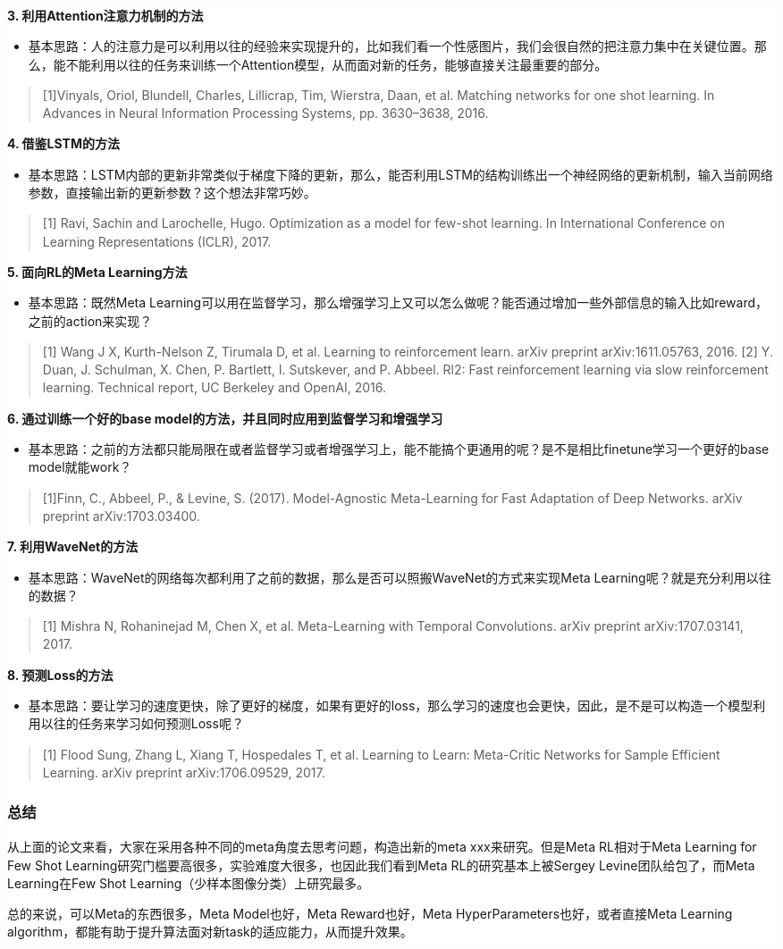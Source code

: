 **3. 利用Attention注意力机制的方法**
- 基本思路：人的注意力是可以利用以往的经验来实现提升的，比如我们看一个性感图片，我们会很自然的把注意力集中在关键位置。那么，能不能利用以往的任务来训练一个Attention模型，从而面对新的任务，能够直接关注最重要的部分。
> [1]Vinyals, Oriol, Blundell, Charles, Lillicrap, Tim, Wierstra, Daan, et al. Matching networks for one shot learning. In Advances in Neural Information Processing Systems, pp. 3630–3638, 2016.

**4. 借鉴LSTM的方法**
- 基本思路：LSTM内部的更新非常类似于梯度下降的更新，那么，能否利用LSTM的结构训练出一个神经网络的更新机制，输入当前网络参数，直接输出新的更新参数？这个想法非常巧妙。
> [1] Ravi, Sachin and Larochelle, Hugo. Optimization as a model for few-shot learning. In International Conference on Learning Representations (ICLR), 2017.

**5. 面向RL的Meta Learning方法**
- 基本思路：既然Meta Learning可以用在监督学习，那么增强学习上又可以怎么做呢？能否通过增加一些外部信息的输入比如reward，之前的action来实现？
> [1] Wang J X, Kurth-Nelson Z, Tirumala D, et al. Learning to reinforcement learn. arXiv preprint arXiv:1611.05763, 2016.
> [2] Y. Duan, J. Schulman, X. Chen, P. Bartlett, I. Sutskever, and P. Abbeel. Rl2: Fast reinforcement learning via slow reinforcement learning. Technical report, UC Berkeley and OpenAI, 2016.

**6. 通过训练一个好的base model的方法，并且同时应用到监督学习和增强学习**
- 基本思路：之前的方法都只能局限在或者监督学习或者增强学习上，能不能搞个更通用的呢？是不是相比finetune学习一个更好的base model就能work？
> [1]Finn, C., Abbeel, P., & Levine, S. (2017). Model-Agnostic Meta-Learning for Fast Adaptation of Deep Networks. arXiv preprint arXiv:1703.03400.

**7. 利用WaveNet的方法**
- 基本思路：WaveNet的网络每次都利用了之前的数据，那么是否可以照搬WaveNet的方式来实现Meta Learning呢？就是充分利用以往的数据？
> [1] Mishra N, Rohaninejad M, Chen X, et al. Meta-Learning with Temporal Convolutions. arXiv preprint arXiv:1707.03141, 2017.

**8. 预测Loss的方法**
- 基本思路：要让学习的速度更快，除了更好的梯度，如果有更好的loss，那么学习的速度也会更快，因此，是不是可以构造一个模型利用以往的任务来学习如何预测Loss呢？
> [1] Flood Sung, Zhang L, Xiang T, Hospedales T, et al. Learning to Learn: Meta-Critic Networks for Sample Efficient Learning. arXiv preprint arXiv:1706.09529, 2017.

### 总结

从上面的论文来看，大家在采用各种不同的meta角度去思考问题，构造出新的meta xxx来研究。但是Meta RL相对于Meta Learning for Few Shot Learning研究门槛要高很多，实验难度大很多，也因此我们看到Meta RL的研究基本上被Sergey Levine团队给包了，而Meta Learning在Few Shot Learning（少样本图像分类）上研究最多。

总的来说，可以Meta的东西很多，Meta Model也好，Meta Reward也好，Meta HyperParameters也好，或者直接Meta Learning algorithm，都能有助于提升算法面对新task的适应能力，从而提升效果。
